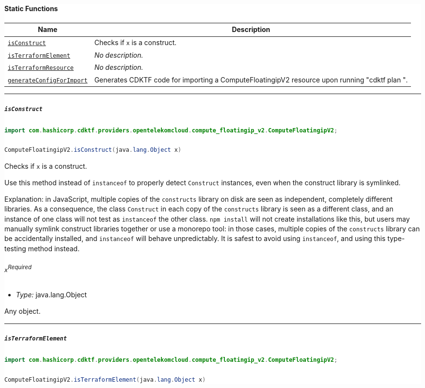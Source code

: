 #### Static Functions <a name="Static Functions" id="Static Functions"></a>

| **Name** | **Description** |
| --- | --- |
| <code><a href="#@cdktf/provider-opentelekomcloud.computeFloatingipV2.ComputeFloatingipV2.isConstruct">isConstruct</a></code> | Checks if `x` is a construct. |
| <code><a href="#@cdktf/provider-opentelekomcloud.computeFloatingipV2.ComputeFloatingipV2.isTerraformElement">isTerraformElement</a></code> | *No description.* |
| <code><a href="#@cdktf/provider-opentelekomcloud.computeFloatingipV2.ComputeFloatingipV2.isTerraformResource">isTerraformResource</a></code> | *No description.* |
| <code><a href="#@cdktf/provider-opentelekomcloud.computeFloatingipV2.ComputeFloatingipV2.generateConfigForImport">generateConfigForImport</a></code> | Generates CDKTF code for importing a ComputeFloatingipV2 resource upon running "cdktf plan <stack-name>". |

---

##### `isConstruct` <a name="isConstruct" id="@cdktf/provider-opentelekomcloud.computeFloatingipV2.ComputeFloatingipV2.isConstruct"></a>

```java
import com.hashicorp.cdktf.providers.opentelekomcloud.compute_floatingip_v2.ComputeFloatingipV2;

ComputeFloatingipV2.isConstruct(java.lang.Object x)
```

Checks if `x` is a construct.

Use this method instead of `instanceof` to properly detect `Construct`
instances, even when the construct library is symlinked.

Explanation: in JavaScript, multiple copies of the `constructs` library on
disk are seen as independent, completely different libraries. As a
consequence, the class `Construct` in each copy of the `constructs` library
is seen as a different class, and an instance of one class will not test as
`instanceof` the other class. `npm install` will not create installations
like this, but users may manually symlink construct libraries together or
use a monorepo tool: in those cases, multiple copies of the `constructs`
library can be accidentally installed, and `instanceof` will behave
unpredictably. It is safest to avoid using `instanceof`, and using
this type-testing method instead.

###### `x`<sup>Required</sup> <a name="x" id="@cdktf/provider-opentelekomcloud.computeFloatingipV2.ComputeFloatingipV2.isConstruct.parameter.x"></a>

- *Type:* java.lang.Object

Any object.

---

##### `isTerraformElement` <a name="isTerraformElement" id="@cdktf/provider-opentelekomcloud.computeFloatingipV2.ComputeFloatingipV2.isTerraformElement"></a>

```java
import com.hashicorp.cdktf.providers.opentelekomcloud.compute_floatingip_v2.ComputeFloatingipV2;

ComputeFloatingipV2.isTerraformElement(java.lang.Object x)
```
